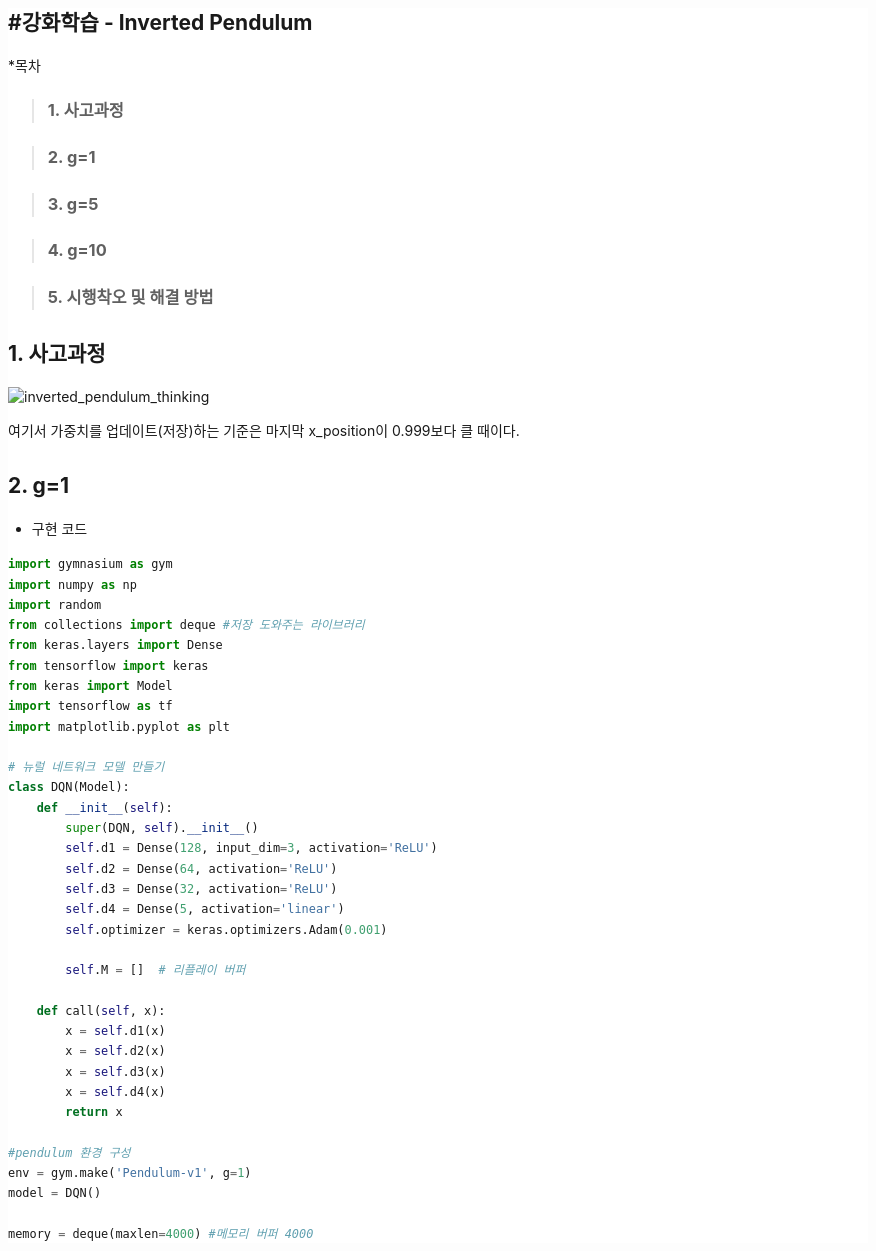#강화학습 - Inverted Pendulum
----------------------------------------------------
*목차

> ### 1. 사고과정

> ### 2. g=1

> ### 3. g=5

> ### 4. g=10

> ### 5. 시행착오 및 해결 방법
<pre>
</pre>

## 1. 사고과정
<pre>
</pre>
![inverted_pendulum_thinking](https://github.com/leejongwon1234/Reinforcement_learning/assets/123047859/78cecf45-1980-4ff8-8e0d-e6b337a65222)

여기서 가중치를 업데이트(저장)하는 기준은 마지막 x_position이 0.999보다 클 때이다.
<pre>
</pre>
## 2. g=1
<pre>
</pre>
 - 구현 코드
```python
import gymnasium as gym
import numpy as np
import random
from collections import deque #저장 도와주는 라이브러리
from keras.layers import Dense
from tensorflow import keras
from keras import Model
import tensorflow as tf
import matplotlib.pyplot as plt

# 뉴럴 네트워크 모델 만들기
class DQN(Model):
    def __init__(self):
        super(DQN, self).__init__()
        self.d1 = Dense(128, input_dim=3, activation='ReLU')
        self.d2 = Dense(64, activation='ReLU')
        self.d3 = Dense(32, activation='ReLU')
        self.d4 = Dense(5, activation='linear')
        self.optimizer = keras.optimizers.Adam(0.001)

        self.M = []  # 리플레이 버퍼

    def call(self, x):
        x = self.d1(x)
        x = self.d2(x)
        x = self.d3(x)
        x = self.d4(x)
        return x

#pendulum 환경 구성
env = gym.make('Pendulum-v1', g=1)
model = DQN()

memory = deque(maxlen=4000) #메모리 버퍼 4000

```